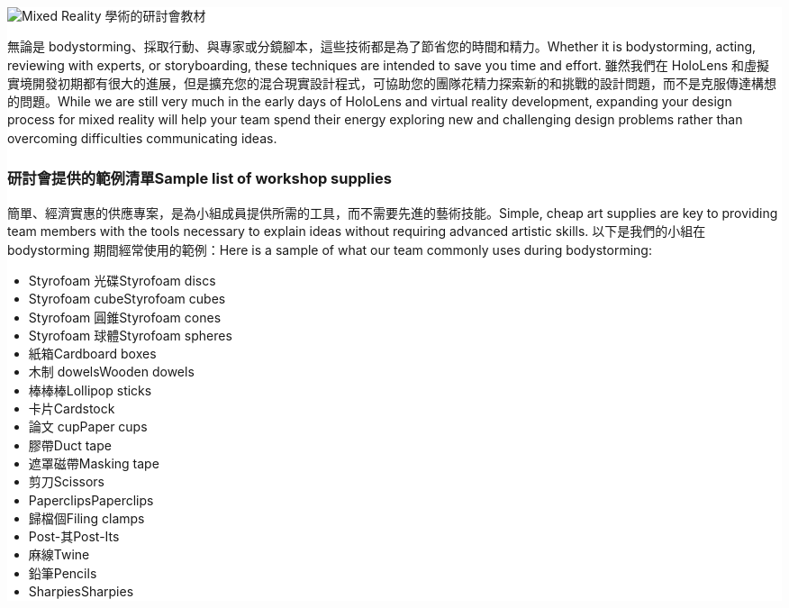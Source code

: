 ![Mixed Reality 學術的研討會教材](images/academyMat1000.png)<br>

<span data-ttu-id="7afb1-208">無論是 bodystorming、採取行動、與專家或分鏡腳本，這些技術都是為了節省您的時間和精力。</span><span class="sxs-lookup"><span data-stu-id="7afb1-208">Whether it is bodystorming, acting, reviewing with experts, or storyboarding, these techniques are intended to save you time and effort.</span></span> <span data-ttu-id="7afb1-209">雖然我們在 HoloLens 和虛擬實境開發初期都有很大的進展，但是擴充您的混合現實設計程式，可協助您的團隊花精力探索新的和挑戰的設計問題，而不是克服傳達構想的問題。</span><span class="sxs-lookup"><span data-stu-id="7afb1-209">While we are still very much in the early days of HoloLens and virtual reality development, expanding your design process for mixed reality will help your team spend their energy exploring new and challenging design problems rather than overcoming difficulties communicating ideas.</span></span>

### <a name="sample-list-of-workshop-supplies"></a><span data-ttu-id="7afb1-210">研討會提供的範例清單</span><span class="sxs-lookup"><span data-stu-id="7afb1-210">Sample list of workshop supplies</span></span>

<span data-ttu-id="7afb1-211">簡單、經濟實惠的供應專案，是為小組成員提供所需的工具，而不需要先進的藝術技能。</span><span class="sxs-lookup"><span data-stu-id="7afb1-211">Simple, cheap art supplies are key to providing team members with the tools necessary to explain ideas without requiring advanced artistic skills.</span></span> <span data-ttu-id="7afb1-212">以下是我們的小組在 bodystorming 期間經常使用的範例：</span><span class="sxs-lookup"><span data-stu-id="7afb1-212">Here is a sample of what our team commonly uses during bodystorming:</span></span>

* <span data-ttu-id="7afb1-213">Styrofoam 光碟</span><span class="sxs-lookup"><span data-stu-id="7afb1-213">Styrofoam discs</span></span>
* <span data-ttu-id="7afb1-214">Styrofoam cube</span><span class="sxs-lookup"><span data-stu-id="7afb1-214">Styrofoam cubes</span></span>
* <span data-ttu-id="7afb1-215">Styrofoam 圓錐</span><span class="sxs-lookup"><span data-stu-id="7afb1-215">Styrofoam cones</span></span>
* <span data-ttu-id="7afb1-216">Styrofoam 球體</span><span class="sxs-lookup"><span data-stu-id="7afb1-216">Styrofoam spheres</span></span>
* <span data-ttu-id="7afb1-217">紙箱</span><span class="sxs-lookup"><span data-stu-id="7afb1-217">Cardboard boxes</span></span>
* <span data-ttu-id="7afb1-218">木制 dowels</span><span class="sxs-lookup"><span data-stu-id="7afb1-218">Wooden dowels</span></span>
* <span data-ttu-id="7afb1-219">棒棒棒</span><span class="sxs-lookup"><span data-stu-id="7afb1-219">Lollipop sticks</span></span>
* <span data-ttu-id="7afb1-220">卡片</span><span class="sxs-lookup"><span data-stu-id="7afb1-220">Cardstock</span></span>
* <span data-ttu-id="7afb1-221">論文 cup</span><span class="sxs-lookup"><span data-stu-id="7afb1-221">Paper cups</span></span>
* <span data-ttu-id="7afb1-222">膠帶</span><span class="sxs-lookup"><span data-stu-id="7afb1-222">Duct tape</span></span>
* <span data-ttu-id="7afb1-223">遮罩磁帶</span><span class="sxs-lookup"><span data-stu-id="7afb1-223">Masking tape</span></span>
* <span data-ttu-id="7afb1-224">剪刀</span><span class="sxs-lookup"><span data-stu-id="7afb1-224">Scissors</span></span>
* <span data-ttu-id="7afb1-225">Paperclips</span><span class="sxs-lookup"><span data-stu-id="7afb1-225">Paperclips</span></span>
* <span data-ttu-id="7afb1-226">歸檔個</span><span class="sxs-lookup"><span data-stu-id="7afb1-226">Filing clamps</span></span>
* <span data-ttu-id="7afb1-227">Post-其</span><span class="sxs-lookup"><span data-stu-id="7afb1-227">Post-Its</span></span>
* <span data-ttu-id="7afb1-228">麻線</span><span class="sxs-lookup"><span data-stu-id="7afb1-228">Twine</span></span>
* <span data-ttu-id="7afb1-229">鉛筆</span><span class="sxs-lookup"><span data-stu-id="7afb1-229">Pencils</span></span>
* <span data-ttu-id="7afb1-230">Sharpies</span><span class="sxs-lookup"><span data-stu-id="7afb1-230">Sharpies</span></span>

